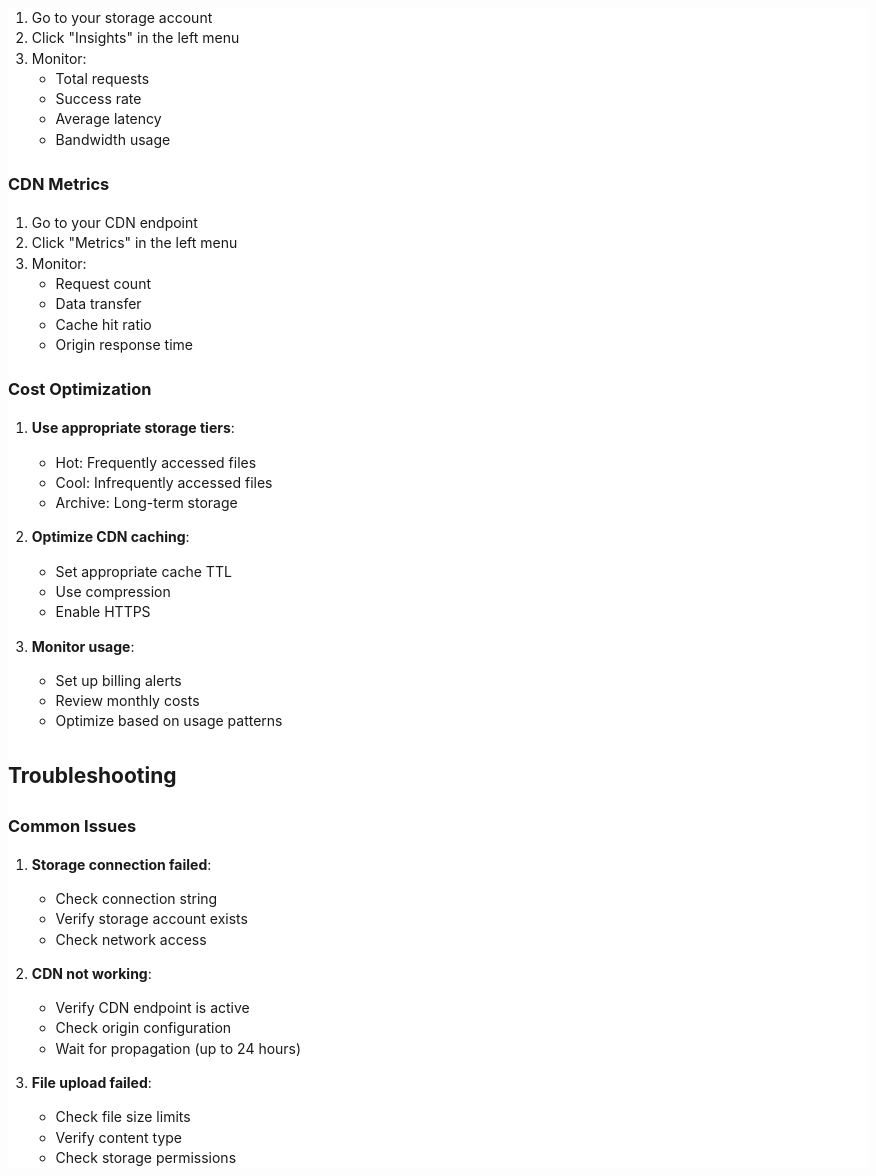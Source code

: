 1. Go to your storage account
2. Click "Insights" in the left menu
3. Monitor:
   - Total requests
   - Success rate
   - Average latency
   - Bandwidth usage

### CDN Metrics

1. Go to your CDN endpoint
2. Click "Metrics" in the left menu
3. Monitor:
   - Request count
   - Data transfer
   - Cache hit ratio
   - Origin response time

### Cost Optimization

1. **Use appropriate storage tiers**:
   - Hot: Frequently accessed files
   - Cool: Infrequently accessed files
   - Archive: Long-term storage

2. **Optimize CDN caching**:
   - Set appropriate cache TTL
   - Use compression
   - Enable HTTPS

3. **Monitor usage**:
   - Set up billing alerts
   - Review monthly costs
   - Optimize based on usage patterns

## Troubleshooting

### Common Issues

1. **Storage connection failed**:
   - Check connection string
   - Verify storage account exists
   - Check network access

2. **CDN not working**:
   - Verify CDN endpoint is active
   - Check origin configuration
   - Wait for propagation (up to 24 hours)

3. **File upload failed**:
   - Check file size limits
   - Verify content type
   - Check storage permissions
